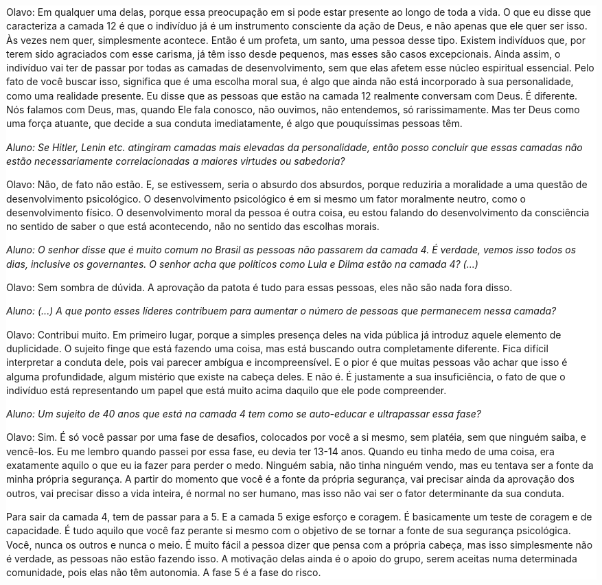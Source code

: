 Olavo: Em qualquer uma delas, porque essa preocupação em si pode estar presente ao longo de toda a vida. O que eu disse que caracteriza a camada 12 é que o indivíduo já é um instrumento consciente da ação de Deus, e não apenas que ele quer ser isso. Às vezes nem quer, simplesmente acontece. Então é um profeta, um santo, uma pessoa desse tipo. Existem indivíduos que, por terem sido agraciados com esse carisma, já têm isso desde pequenos, mas esses são casos excepcionais. Ainda assim, o indivíduo vai ter de passar por todas as camadas de desenvolvimento, sem que elas afetem esse núcleo espiritual essencial. Pelo fato de você buscar isso, significa que é uma escolha moral sua, é algo que ainda não está incorporado à sua personalidade, como uma realidade presente. Eu disse que as pessoas que estão na camada 12 realmente conversam com Deus. É diferente. Nós falamos com Deus, mas, quando Ele fala conosco, não ouvimos, não entendemos, só rarissimamente. Mas ter Deus como uma força atuante, que decide a sua conduta imediatamente, é algo que pouquíssimas pessoas têm.

*Aluno: Se Hitler, Lenin etc. atingiram camadas mais elevadas da personalidade, então posso concluir que essas camadas não estão necessariamente correlacionadas a maiores virtudes ou sabedoria?*

Olavo: Não, de fato não estão. E, se estivessem, seria o absurdo dos absurdos, porque reduziria a moralidade a uma questão de desenvolvimento psicológico. O desenvolvimento psicológico é em si mesmo um fator moralmente neutro, como o desenvolvimento físico. O desenvolvimento moral da pessoa é outra coisa, eu estou falando do desenvolvimento da consciência no sentido de saber o que está acontecendo, não no sentido das escolhas morais.

*Aluno: O senhor disse que é muito comum no Brasil as pessoas não passarem da camada 4. É verdade, vemos isso todos os dias, inclusive os governantes. O senhor acha que políticos como Lula e Dilma estão na camada 4? (\...)*

Olavo: Sem sombra de dúvida. A aprovação da patota é tudo para essas pessoas, eles não são nada fora disso.

*Aluno: (\...) A que ponto esses líderes contribuem para aumentar o número de pessoas que permanecem nessa camada?*

Olavo: Contribui muito. Em primeiro lugar, porque a simples presença deles na vida pública já introduz aquele elemento de duplicidade. O sujeito finge que está fazendo uma coisa, mas está buscando outra completamente diferente. Fica difícil interpretar a conduta dele, pois vai parecer ambígua e incompreensível. E o pior é que muitas pessoas vão achar que isso é alguma profundidade, algum mistério que existe na cabeça deles. E não é. É justamente a sua insuficiência, o fato de que o indivíduo está representando um papel que está muito acima daquilo que ele pode compreender.

*Aluno: Um sujeito de 40 anos que está na camada 4 tem como se auto-educar e ultrapassar essa fase?*

Olavo: Sim. É só você passar por uma fase de desafios, colocados por você a si mesmo, sem platéia, sem que ninguém saiba, e vencê-los. Eu me lembro quando passei por essa fase, eu devia ter 13-14 anos. Quando eu tinha medo de uma coisa, era exatamente aquilo o que eu ia fazer para perder o medo. Ninguém sabia, não tinha ninguém vendo, mas eu tentava ser a fonte da minha própria segurança. A partir do momento que você é a fonte da própria segurança, vai precisar ainda da aprovação dos outros, vai precisar disso a vida inteira, é normal no ser humano, mas isso não vai ser o fator determinante da sua conduta.

Para sair da camada 4, tem de passar para a 5. E a camada 5 exige esforço e coragem. É basicamente um teste de coragem e de capacidade. É tudo aquilo que você faz perante si mesmo com o objetivo de se tornar a fonte de sua segurança psicológica. Você, nunca os outros e nunca o meio. É muito fácil a pessoa dizer que pensa com a própria cabeça, mas isso simplesmente não é verdade, as pessoas não estão fazendo isso. A motivação delas ainda é o apoio do grupo, serem aceitas numa determinada comunidade, pois elas não têm autonomia. A fase 5 é a fase do risco.

